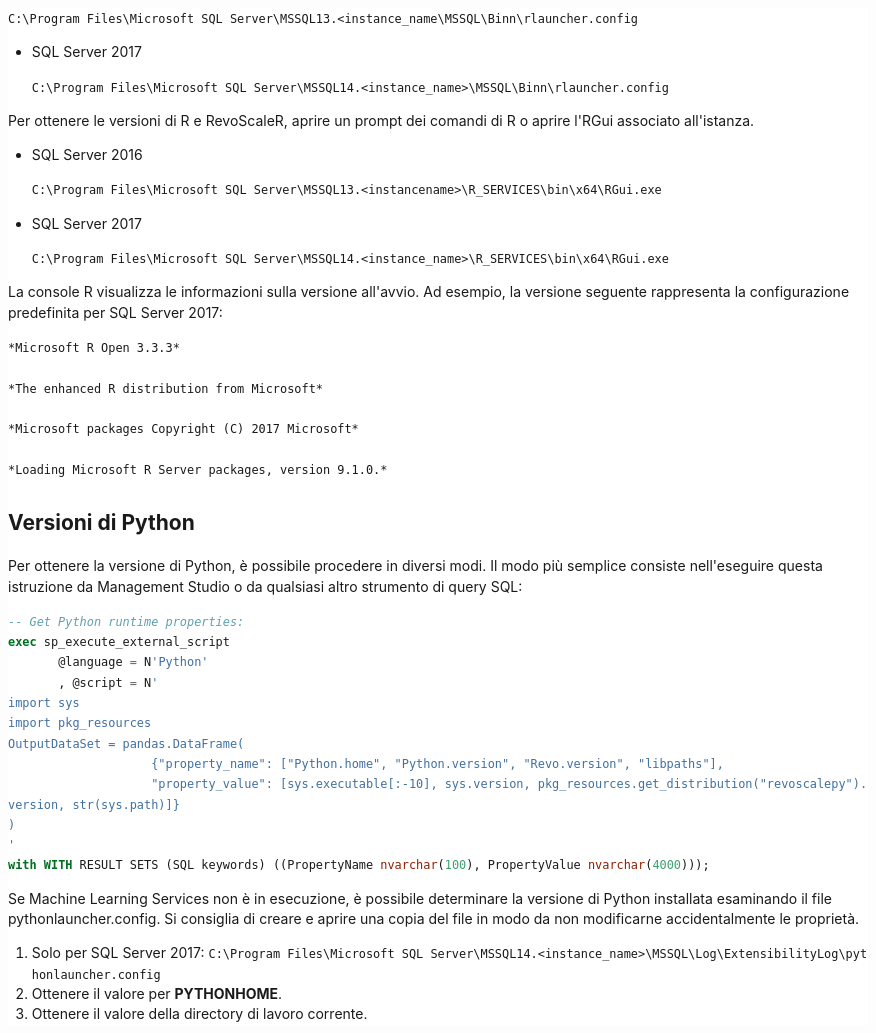  `C:\Program Files\Microsoft SQL Server\MSSQL13.<instance_name\MSSQL\Binn\rlauncher.config`

* SQL Server 2017
  
  `C:\Program Files\Microsoft SQL Server\MSSQL14.<instance_name>\MSSQL\Binn\rlauncher.config`

Per ottenere le versioni di R e RevoScaleR, aprire un prompt dei comandi di R o aprire l'RGui associato all'istanza.

* SQL Server 2016
  
  `C:\Program Files\Microsoft SQL Server\MSSQL13.<instancename>\R_SERVICES\bin\x64\RGui.exe`

* SQL Server 2017
  
  `C:\Program Files\Microsoft SQL Server\MSSQL14.<instance_name>\R_SERVICES\bin\x64\RGui.exe`

La console R visualizza le informazioni sulla versione all'avvio. Ad esempio, la versione seguente rappresenta la configurazione predefinita per SQL Server 2017:

    *Microsoft R Open 3.3.3*

    *The enhanced R distribution from Microsoft*

    *Microsoft packages Copyright (C) 2017 Microsoft*

    *Loading Microsoft R Server packages, version 9.1.0.*

## <a name="python-versions"></a>Versioni di Python

Per ottenere la versione di Python, è possibile procedere in diversi modi. Il modo più semplice consiste nell'eseguire questa istruzione da Management Studio o da qualsiasi altro strumento di query SQL:

```sql
-- Get Python runtime properties:
exec sp_execute_external_script
       @language = N'Python'
       , @script = N'
import sys
import pkg_resources
OutputDataSet = pandas.DataFrame(
                    {"property_name": ["Python.home", "Python.version", "Revo.version", "libpaths"],
                    "property_value": [sys.executable[:-10], sys.version, pkg_resources.get_distribution("revoscalepy").version, str(sys.path)]}
)
'
with WITH RESULT SETS (SQL keywords) ((PropertyName nvarchar(100), PropertyValue nvarchar(4000)));
```

Se Machine Learning Services non è in esecuzione, è possibile determinare la versione di Python installata esaminando il file pythonlauncher.config. Si consiglia di creare e aprire una copia del file in modo da non modificarne accidentalmente le proprietà.

1. Solo per SQL Server 2017: `C:\Program Files\Microsoft SQL Server\MSSQL14.<instance_name>\MSSQL\Log\ExtensibilityLog\pythonlauncher.config`
2. Ottenere il valore per **PYTHONHOME**.
3. Ottenere il valore della directory di lavoro corrente.
